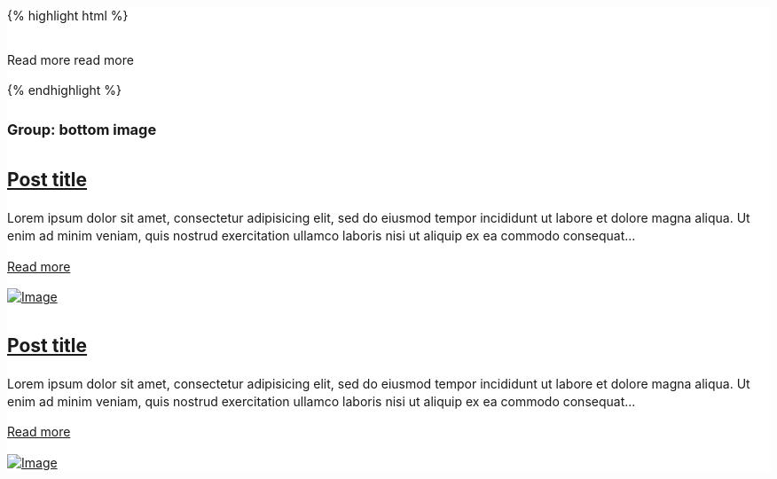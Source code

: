 {% highlight html %}
<div class='post-group'>
  <b:loop values='data:posts' var='post'>
    <article class='post' expr:id='"post-" + data:post.id' itemscope='itemscope' itemtype='http://schema.org/BlogPosting'>
      <!-- Image -->
      <div class='post-img-top' itemprop='thumbnail'>
        <b:include name='include-thumbnail'/>
      </div><!-- /.post-img-top -->
      <!-- Content -->
      <div class='post-content'>
        <!-- Post title -->
        <b:if cond='data:post.title'>
          <h2 class='post-title' itemprop='name headline'>
            <a class='post-title-link' expr:href='data:post.url' itemprop='url'><data:post.title/></a>
          </h2>
        </b:if>
        <!-- Post snippet -->
        <p itemprop='articleBody description'><data:post.snippet/></p>
        <p><a class='btn btn-primary' expr:href='data:post.url' itemprop='url' role='button'>Read more <span class='sr-only'>read more <data:post.id/></span></a></p>
      </div><!-- /.post-content -->
    </article><!-- /.post -->
  </b:loop>
</div>
{% endhighlight %}

### Group: bottom image

<div class="bd-example">
  <div class="post-group">
    <div class="post">
      <div class="post-content">
        <h2 class="post-title"><a class="post-title-link" href="#">Post title</a></h2>
        <p>Lorem ipsum dolor sit amet, consectetur adipisicing elit, sed do eiusmod tempor incididunt ut labore et dolore magna aliqua. Ut enim ad minim veniam, quis nostrud exercitation ullamco laboris nisi ut aliquip ex ea commodo consequat...</p>
        <p><a class="btn btn-primary" href="#">Read more</a></p>
      </div>
      <div class="post-img-bottom">
        <a href="#"><img data-src="holder.js/100px350/?auto=yes&text=Image" alt="Image"/></a>
      </div>
    </div>
    <div class="post">
      <div class="post-content">
        <h2 class="post-title"><a class="post-title-link" href="#">Post title</a></h2>
        <p>Lorem ipsum dolor sit amet, consectetur adipisicing elit, sed do eiusmod tempor incididunt ut labore et dolore magna aliqua. Ut enim ad minim veniam, quis nostrud exercitation ullamco laboris nisi ut aliquip ex ea commodo consequat...</p>
        <p><a class="btn btn-primary" href="#">Read more</a></p>
      </div>
      <div class="post-img-bottom">
        <a href="#"><img data-src="holder.js/100px350/?auto=yes&text=Image" alt="Image"/></a>
      </div>
    </div>
  </div>
</div>

